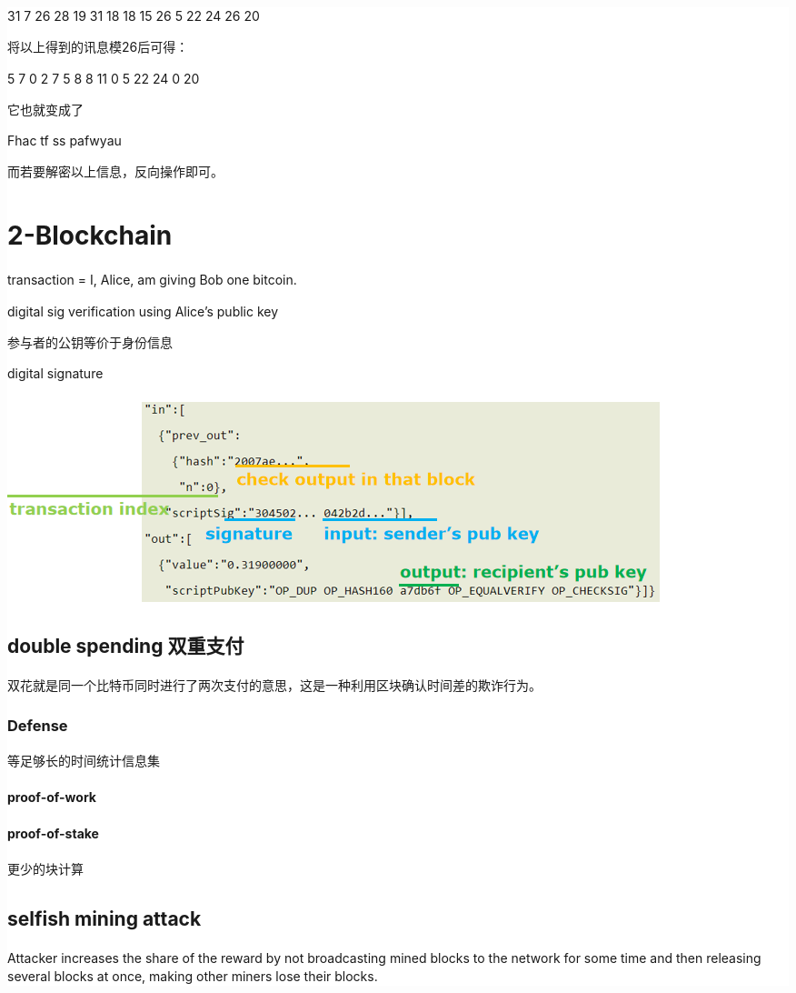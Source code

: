 31 7 26 28 19 31 18 18 15 26 5 22 24 26 20

将以上得到的讯息模26后可得：

5 7 0 2 7 5 8 8 11 0 5 22 24 0 20

它也就变成了

Fhac tf ss pafwyau

而若要解密以上信息，反向操作即可。





# 2-Blockchain

transaction = I, Alice, am giving Bob one bitcoin.

digital sig verification using Alice’s public key

参与者的公钥等价于身份信息

digital signature

![image-20210426132548629](wa.assets/image-20210426132548629.png)

## double spending 双重支付

双花就是同一个比特币同时进行了两次支付的意思，这是一种利用区块确认时间差的欺诈行为。

### Defense 

等足够长的时间统计信息集

#### proof-of-work

#### proof-of-stake 

更少的块计算 

## selfish mining attack

Attacker increases the share of the reward by not broadcasting mined blocks to the network for some time and then releasing several blocks at once, making other miners lose their blocks.
